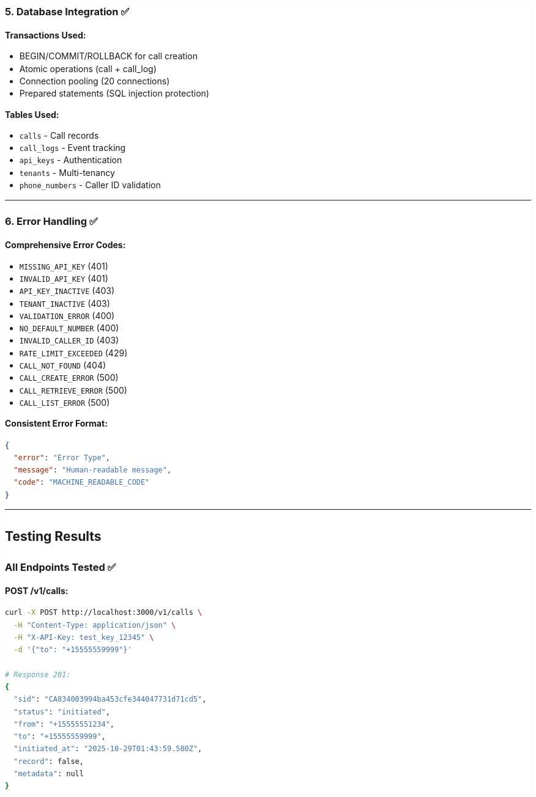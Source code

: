 ### 5. Database Integration ✅

**Transactions Used:**
- BEGIN/COMMIT/ROLLBACK for call creation
- Atomic operations (call + call_log)
- Connection pooling (20 connections)
- Prepared statements (SQL injection protection)

**Tables Used:**
- `calls` - Call records
- `call_logs` - Event tracking
- `api_keys` - Authentication
- `tenants` - Multi-tenancy
- `phone_numbers` - Caller ID validation

---

### 6. Error Handling ✅

**Comprehensive Error Codes:**
- `MISSING_API_KEY` (401)
- `INVALID_API_KEY` (401)
- `API_KEY_INACTIVE` (403)
- `TENANT_INACTIVE` (403)
- `VALIDATION_ERROR` (400)
- `NO_DEFAULT_NUMBER` (400)
- `INVALID_CALLER_ID` (403)
- `RATE_LIMIT_EXCEEDED` (429)
- `CALL_NOT_FOUND` (404)
- `CALL_CREATE_ERROR` (500)
- `CALL_RETRIEVE_ERROR` (500)
- `CALL_LIST_ERROR` (500)

**Consistent Error Format:**
```json
{
  "error": "Error Type",
  "message": "Human-readable message",
  "code": "MACHINE_READABLE_CODE"
}
```

---

## Testing Results

### All Endpoints Tested ✅

**POST /v1/calls:**
```bash
curl -X POST http://localhost:3000/v1/calls \
  -H "Content-Type: application/json" \
  -H "X-API-Key: test_key_12345" \
  -d '{"to": "+15555559999"}'

# Response 201:
{
  "sid": "CA834003994ba453cfe344047731d71cd5",
  "status": "initiated",
  "from": "+15555551234",
  "to": "+15555559999",
  "initiated_at": "2025-10-29T01:43:59.580Z",
  "record": false,
  "metadata": null
}
```